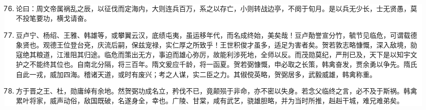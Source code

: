 76. <span id="豆卢宁子勣_孙毓_杨绍子雄_王雅子世积_韩雄子禽_贺若敦子弼_弟谊-76"></span>
论曰：周文帝属祸乱之辰，以征伐而定海内，大则连兵百万，系之以存亡，小则转战边亭，不阕于旬月。是以兵无少长，士无贤愚，莫不投笔要功，横戈请奋。

77. <span id="豆卢宁子勣_孙毓_杨绍子雄_王雅子世积_韩雄子禽_贺若敦子弼_弟谊-77"></span>
豆卢宁、杨绍、王雅、韩雄等，或攀翼云汉，底绩屯夷，虽运移年代，而名成终始，美矣哉！豆卢勣誉宣分竹，毓节见临危，可谓载德象贤也。观德王位登台兗，庆流后嗣，保兹宠禄，实仁厚之所致乎！王世积俊才虽多，适足为害者矣。贺若敦志略慷慨，深入敌境，勍寇绝其粮道，江淮阻其归途。临危而策出无方，事迫而雄心弥厉，故能利涉死地，全师以反。而茂勋莫纪，严刑已及，天下是以知宇文护之不能终其位也。自南北分隔，将三百年。隋文爰应千龄，将一函夏。贺若弼慷慨，申必取之长策，韩禽奋发，贾余勇以争先。隋氏自此一戎，威加四海。稽诸天道，或时有废兴；考之人谋，实二臣之力。其俶傥英略，贺弼居多，武毅威雄，韩禽称重。

78. <span id="豆卢宁子勣_孙毓_杨绍子雄_王雅子世积_韩雄子禽_贺若敦子弼_弟谊-78"></span>
方于晋之王、杜，勋庸绰有余地。然贺弼功成名立，矜伐不已，竟颠殒于非命，亦不密以失身。若念父临终之言，必不及于斯祸。韩禽累叶将家，威声动俗，敌国既破，名遂身全，幸也。广陵、甘棠，咸有武艺，骁雄胆略，并为当时所推，赳赳干城，难兄难弟矣。
